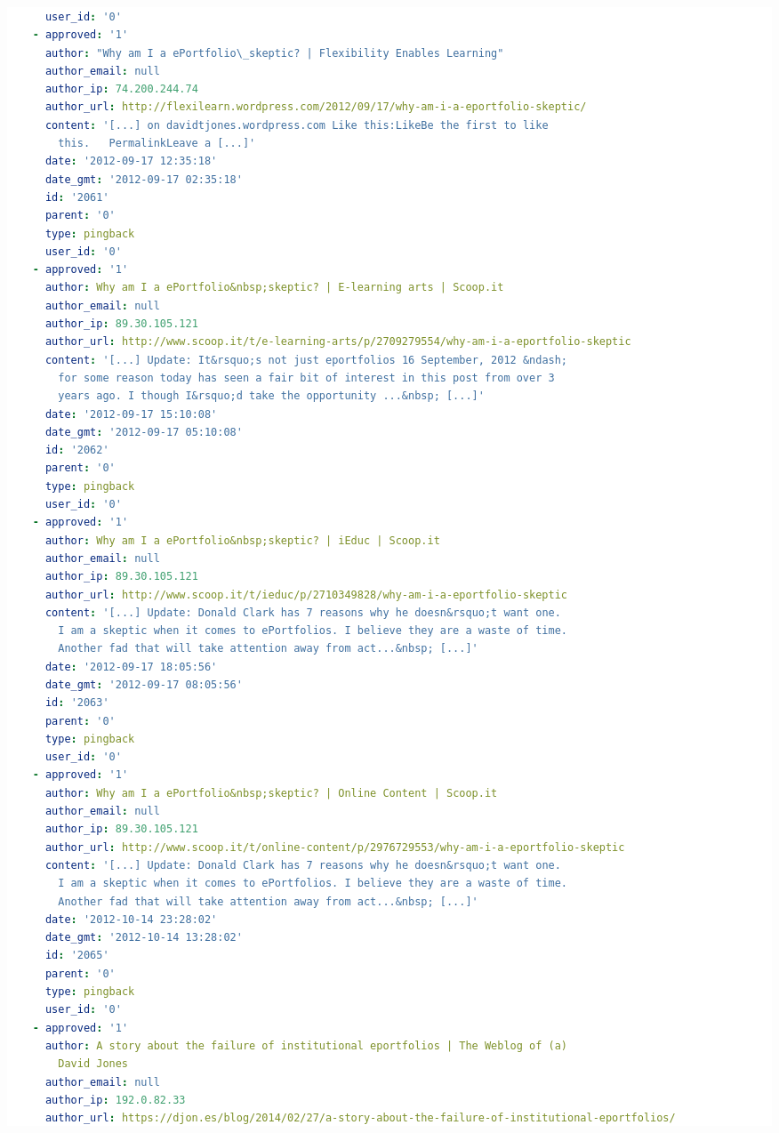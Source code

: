 ```yaml
      user_id: '0'
    - approved: '1'
      author: "Why am I a ePortfolio\_skeptic? | Flexibility Enables Learning"
      author_email: null
      author_ip: 74.200.244.74
      author_url: http://flexilearn.wordpress.com/2012/09/17/why-am-i-a-eportfolio-skeptic/
      content: '[...] on davidtjones.wordpress.com Like this:LikeBe the first to like
        this.   PermalinkLeave a [...]'
      date: '2012-09-17 12:35:18'
      date_gmt: '2012-09-17 02:35:18'
      id: '2061'
      parent: '0'
      type: pingback
      user_id: '0'
    - approved: '1'
      author: Why am I a ePortfolio&nbsp;skeptic? | E-learning arts | Scoop.it
      author_email: null
      author_ip: 89.30.105.121
      author_url: http://www.scoop.it/t/e-learning-arts/p/2709279554/why-am-i-a-eportfolio-skeptic
      content: '[...] Update: It&rsquo;s not just eportfolios 16 September, 2012 &ndash;
        for some reason today has seen a fair bit of interest in this post from over 3
        years ago. I though I&rsquo;d take the opportunity ...&nbsp; [...]'
      date: '2012-09-17 15:10:08'
      date_gmt: '2012-09-17 05:10:08'
      id: '2062'
      parent: '0'
      type: pingback
      user_id: '0'
    - approved: '1'
      author: Why am I a ePortfolio&nbsp;skeptic? | iEduc | Scoop.it
      author_email: null
      author_ip: 89.30.105.121
      author_url: http://www.scoop.it/t/ieduc/p/2710349828/why-am-i-a-eportfolio-skeptic
      content: '[...] Update: Donald Clark has 7 reasons why he doesn&rsquo;t want one.
        I am a skeptic when it comes to ePortfolios. I believe they are a waste of time.
        Another fad that will take attention away from act...&nbsp; [...]'
      date: '2012-09-17 18:05:56'
      date_gmt: '2012-09-17 08:05:56'
      id: '2063'
      parent: '0'
      type: pingback
      user_id: '0'
    - approved: '1'
      author: Why am I a ePortfolio&nbsp;skeptic? | Online Content | Scoop.it
      author_email: null
      author_ip: 89.30.105.121
      author_url: http://www.scoop.it/t/online-content/p/2976729553/why-am-i-a-eportfolio-skeptic
      content: '[...] Update: Donald Clark has 7 reasons why he doesn&rsquo;t want one.
        I am a skeptic when it comes to ePortfolios. I believe they are a waste of time.
        Another fad that will take attention away from act...&nbsp; [...]'
      date: '2012-10-14 23:28:02'
      date_gmt: '2012-10-14 13:28:02'
      id: '2065'
      parent: '0'
      type: pingback
      user_id: '0'
    - approved: '1'
      author: A story about the failure of institutional eportfolios | The Weblog of (a)
        David Jones
      author_email: null
      author_ip: 192.0.82.33
      author_url: https://djon.es/blog/2014/02/27/a-story-about-the-failure-of-institutional-eportfolios/
```